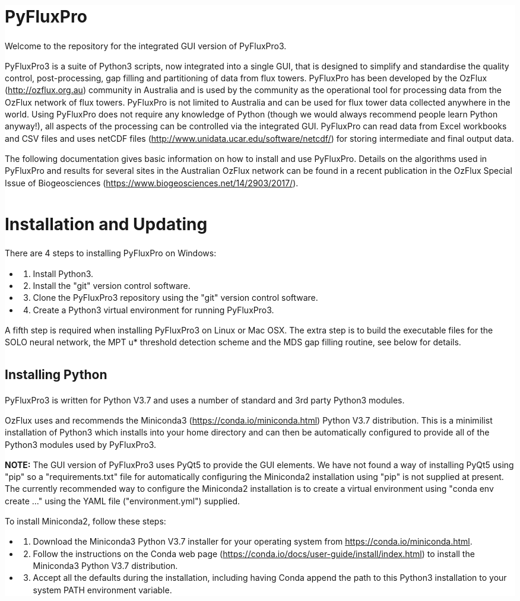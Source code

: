 # PyFluxPro

Welcome to the repository for the integrated GUI version of PyFluxPro3.

PyFluxPro3 is a suite of Python3 scripts, now integrated into a single GUI, that is designed to simplify and standardise the quality control, post-processing, gap filling and partitioning of data from flux towers.  PyFluxPro has been developed by the OzFlux (http://ozflux.org.au) community in Australia and is used by the community as the operational tool for processing data from the OzFlux network of flux towers.  PyFluxPro is not limited to Australia and can be used for flux tower data collected anywhere in the world.  Using PyFluxPro does not require any knowledge of Python (though we would always recommend people learn Python anyway!), all aspects of the processing can be controlled via the integrated GUI.  PyFluxPro can read data from Excel workbooks and CSV files and uses netCDF files (http://www.unidata.ucar.edu/software/netcdf/) for storing intermediate and final output data.

The following documentation gives basic information on how to install and use PyFluxPro.  Details on the algorithms used in PyFluxPro and results for several sites in the Australian OzFlux network can be found in a recent publication in the OzFlux Special Issue of Biogeosciences (https://www.biogeosciences.net/14/2903/2017/).

# Installation and Updating
There are 4 steps to installing PyFluxPro on Windows:
* 1. Install Python3.
* 2. Install the "git" version control software.
* 3. Clone the PyFluxPro3 repository using the "git" version control software.
* 4. Create a Python3 virtual environment for running PyFluxPro3.

A fifth step is required when installing PyFluxPro3 on Linux or Mac OSX.  The extra step is to build the executable files for the SOLO neural network, the MPT u* threshold detection scheme and the MDS gap filling routine, see below for details.

## Installing Python
PyFluxPro3 is written for Python V3.7 and uses a number of standard and 3rd party Python3 modules.

OzFlux uses and recommends the Miniconda3 (https://conda.io/miniconda.html) Python V3.7 distribution.  This is a minimilist installation of Python3 which installs into your home directory and can then be automatically configured to provide all of the Python3 modules used by PyFluxPro3.

**NOTE:** The GUI version of PyFluxPro3 uses PyQt5 to provide the GUI elements.  We have not found a way of installing PyQt5 using "pip" so a "requirements.txt" file for automatically configuring the Miniconda2 installation using "pip" is not supplied at present.  The currently recommended way to configure the Miniconda2 installation is to create a virtual environment using "conda env create ..." using the YAML file ("environment.yml") supplied.

To install Miniconda2, follow these steps:
* 1. Download the Miniconda3 Python V3.7 installer for your operating system from https://conda.io/miniconda.html.
* 2. Follow the instructions on the Conda web page (https://conda.io/docs/user-guide/install/index.html) to install the Miniconda3 Python V3.7 distribution.
* 3. Accept all the defaults during the installation, including having Conda append the path to this Python3 installation to your system PATH environment variable.
